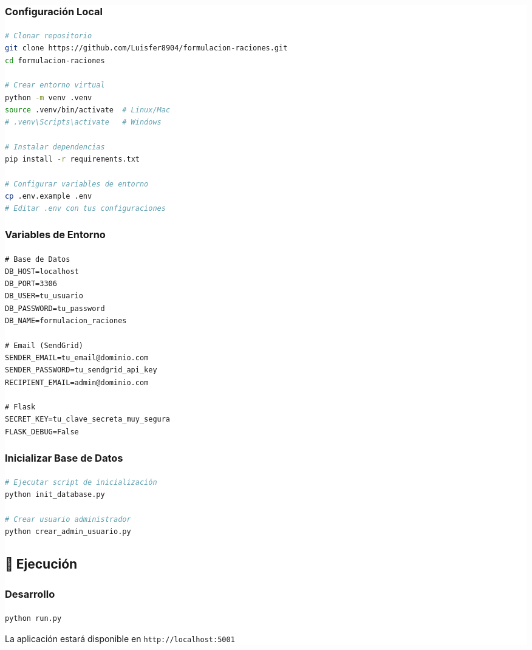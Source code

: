 ### Configuración Local
```bash
# Clonar repositorio
git clone https://github.com/Luisfer8904/formulacion-raciones.git
cd formulacion-raciones

# Crear entorno virtual
python -m venv .venv
source .venv/bin/activate  # Linux/Mac
# .venv\Scripts\activate   # Windows

# Instalar dependencias
pip install -r requirements.txt

# Configurar variables de entorno
cp .env.example .env
# Editar .env con tus configuraciones
```

### Variables de Entorno
```env
# Base de Datos
DB_HOST=localhost
DB_PORT=3306
DB_USER=tu_usuario
DB_PASSWORD=tu_password
DB_NAME=formulacion_raciones

# Email (SendGrid)
SENDER_EMAIL=tu_email@dominio.com
SENDER_PASSWORD=tu_sendgrid_api_key
RECIPIENT_EMAIL=admin@dominio.com

# Flask
SECRET_KEY=tu_clave_secreta_muy_segura
FLASK_DEBUG=False
```

### Inicializar Base de Datos
```bash
# Ejecutar script de inicialización
python init_database.py

# Crear usuario administrador
python crear_admin_usuario.py
```

## 🚀 Ejecución

### Desarrollo
```bash
python run.py
```
La aplicación estará disponible en `http://localhost:5001`

